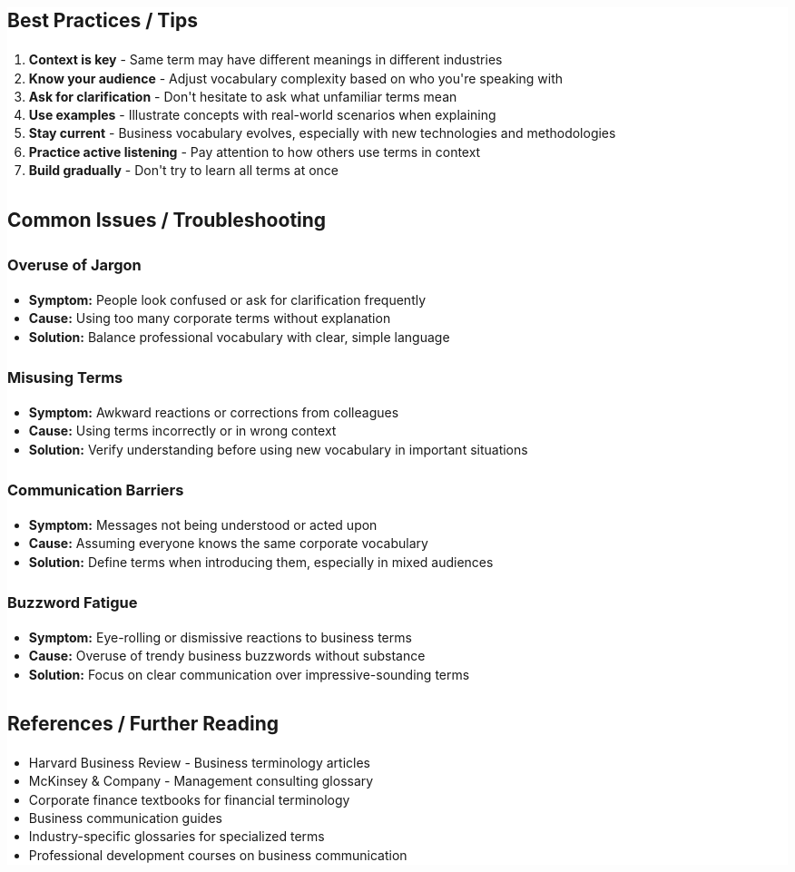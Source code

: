 
## Best Practices / Tips
1. **Context is key** - Same term may have different meanings in different industries
2. **Know your audience** - Adjust vocabulary complexity based on who you're speaking with
3. **Ask for clarification** - Don't hesitate to ask what unfamiliar terms mean
4. **Use examples** - Illustrate concepts with real-world scenarios when explaining
5. **Stay current** - Business vocabulary evolves, especially with new technologies and methodologies
6. **Practice active listening** - Pay attention to how others use terms in context
7. **Build gradually** - Don't try to learn all terms at once

## Common Issues / Troubleshooting
### Overuse of Jargon
- **Symptom:** People look confused or ask for clarification frequently
- **Cause:** Using too many corporate terms without explanation
- **Solution:** Balance professional vocabulary with clear, simple language

### Misusing Terms
- **Symptom:** Awkward reactions or corrections from colleagues
- **Cause:** Using terms incorrectly or in wrong context
- **Solution:** Verify understanding before using new vocabulary in important situations

### Communication Barriers
- **Symptom:** Messages not being understood or acted upon
- **Cause:** Assuming everyone knows the same corporate vocabulary
- **Solution:** Define terms when introducing them, especially in mixed audiences

### Buzzword Fatigue
- **Symptom:** Eye-rolling or dismissive reactions to business terms
- **Cause:** Overuse of trendy business buzzwords without substance
- **Solution:** Focus on clear communication over impressive-sounding terms

## References / Further Reading
- Harvard Business Review - Business terminology articles
- McKinsey & Company - Management consulting glossary
- Corporate finance textbooks for financial terminology
- Business communication guides
- Industry-specific glossaries for specialized terms
- Professional development courses on business communication